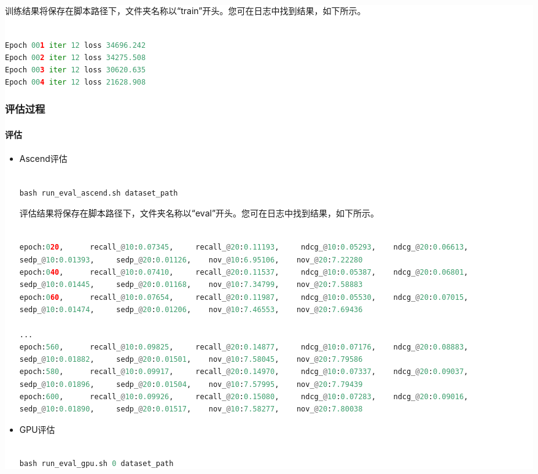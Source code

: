   训练结果将保存在脚本路径下，文件夹名称以“train”开头。您可在日志中找到结果，如下所示。

  ```python

  Epoch 001 iter 12 loss 34696.242
  Epoch 002 iter 12 loss 34275.508
  Epoch 003 iter 12 loss 30620.635
  Epoch 004 iter 12 loss 21628.908

  ```

### 评估过程

#### 评估

- Ascend评估

  ```python

  bash run_eval_ascend.sh dataset_path

  ```

  评估结果将保存在脚本路径下，文件夹名称以“eval”开头。您可在日志中找到结果，如下所示。

  ```python

  epoch:020,      recall_@10:0.07345,     recall_@20:0.11193,     ndcg_@10:0.05293,    ndcg_@20:0.06613,
  sedp_@10:0.01393,     sedp_@20:0.01126,    nov_@10:6.95106,    nov_@20:7.22280
  epoch:040,      recall_@10:0.07410,     recall_@20:0.11537,     ndcg_@10:0.05387,    ndcg_@20:0.06801,
  sedp_@10:0.01445,     sedp_@20:0.01168,    nov_@10:7.34799,    nov_@20:7.58883
  epoch:060,      recall_@10:0.07654,     recall_@20:0.11987,     ndcg_@10:0.05530,    ndcg_@20:0.07015,
  sedp_@10:0.01474,     sedp_@20:0.01206,    nov_@10:7.46553,    nov_@20:7.69436

  ...
  epoch:560,      recall_@10:0.09825,     recall_@20:0.14877,     ndcg_@10:0.07176,    ndcg_@20:0.08883,
  sedp_@10:0.01882,     sedp_@20:0.01501,    nov_@10:7.58045,    nov_@20:7.79586
  epoch:580,      recall_@10:0.09917,     recall_@20:0.14970,     ndcg_@10:0.07337,    ndcg_@20:0.09037,
  sedp_@10:0.01896,     sedp_@20:0.01504,    nov_@10:7.57995,    nov_@20:7.79439
  epoch:600,      recall_@10:0.09926,     recall_@20:0.15080,     ndcg_@10:0.07283,    ndcg_@20:0.09016,
  sedp_@10:0.01890,     sedp_@20:0.01517,    nov_@10:7.58277,    nov_@20:7.80038

  ```

- GPU评估

  ```python

  bash run_eval_gpu.sh 0 dataset_path

  ```
